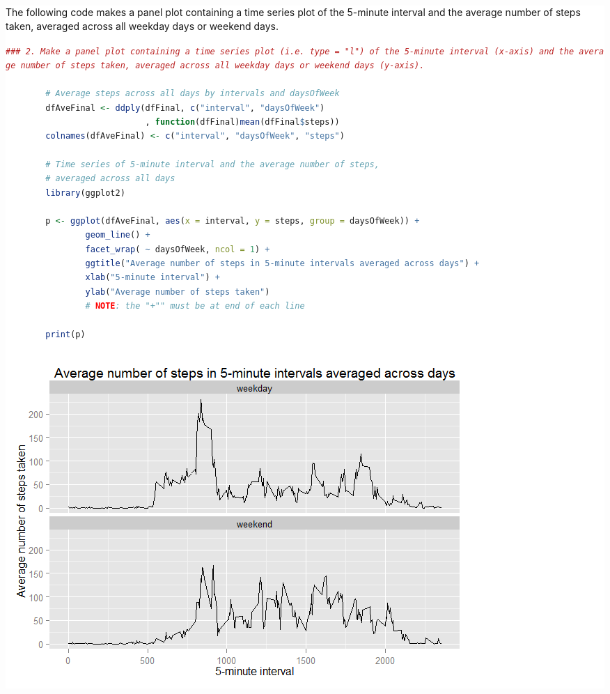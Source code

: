 The following code makes a panel plot containing a time series plot of the 5-minute interval and the average number of steps taken, averaged across all weekday days or weekend days.


```r
### 2. Make a panel plot containing a time series plot (i.e. type = "l") of the 5-minute interval (x-axis) and the average number of steps taken, averaged across all weekday days or weekend days (y-axis).
 
        # Average steps across all days by intervals and daysOfWeek
        dfAveFinal <- ddply(dfFinal, c("interval", "daysOfWeek")
                            , function(dfFinal)mean(dfFinal$steps))
        colnames(dfAveFinal) <- c("interval", "daysOfWeek", "steps")

        # Time series of 5-minute interval and the average number of steps,
        # averaged across all days
        library(ggplot2)
        
        p <- ggplot(dfAveFinal, aes(x = interval, y = steps, group = daysOfWeek)) +
                geom_line() + 
                facet_wrap( ~ daysOfWeek, ncol = 1) +     
                ggtitle("Average number of steps in 5-minute intervals averaged across days") +
                xlab("5-minute interval") +
                ylab("Average number of steps taken")
                # NOTE: the "+"" must be at end of each line

        print(p)
```

![plot of chunk unnamed-chunk-14](./PA1_template_files/figure-html/unnamed-chunk-14.png) 
